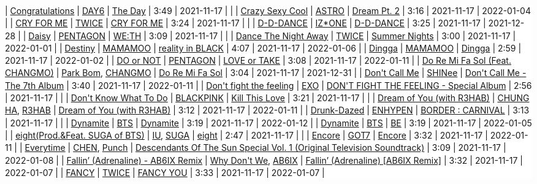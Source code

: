 | [Congratulations](https://open.spotify.com/track/5dhZMPumW81ipov9bpz6nu) | [DAY6](https://open.spotify.com/artist/5TnQc2N1iKlFjYD7CPGvFc) | [The Day](https://open.spotify.com/album/2GQCh43InxGIbT0h2GnXWs) | 3:49 | 2021-11-17 |  |
| [Crazy Sexy Cool](https://open.spotify.com/track/1EDYaBb4axYaE3wIKvcSfw) | [ASTRO](https://open.spotify.com/artist/4pz4uzOMpJQyV8UTsDy4H8) | [Dream Pt\. 2](https://open.spotify.com/album/0ATs7XoyXolPxK5vADyZlH) | 3:16 | 2021-11-17 | 2022-01-04 |
| [CRY FOR ME](https://open.spotify.com/track/2xtP8RNbo2BEMzLX7tK7aq) | [TWICE](https://open.spotify.com/artist/7n2Ycct7Beij7Dj7meI4X0) | [CRY FOR ME](https://open.spotify.com/album/2aRAPmBCEdo9pWimsI5l87) | 3:24 | 2021-11-17 |  |
| [D\-D\-DANCE](https://open.spotify.com/track/3U764c5XbUqjr408oTrjfy) | [IZ\*ONE](https://open.spotify.com/artist/5r1tUTxVSgvBHnoDuDODPH) | [D\-D\-DANCE](https://open.spotify.com/album/1owCxA0CX66z6abjiZ3m6g) | 3:25 | 2021-11-17 | 2021-12-28 |
| [Daisy](https://open.spotify.com/track/14pjnaIqkpReO5D0tHofAS) | [PENTAGON](https://open.spotify.com/artist/1wKpMkucynaTfG8lyPprYV) | [WE:TH](https://open.spotify.com/album/1ASYbBYBwV6Rcfc2ycqmlK) | 3:09 | 2021-11-17 |  |
| [Dance The Night Away](https://open.spotify.com/track/3t723PlEADna6GjgquoMRW) | [TWICE](https://open.spotify.com/artist/7n2Ycct7Beij7Dj7meI4X0) | [Summer Nights](https://open.spotify.com/album/35LVzMbjGUCfYZYEP6YWyr) | 3:00 | 2021-11-17 | 2022-01-01 |
| [Destiny](https://open.spotify.com/track/6oS5qBlnci7unQjdLiok41) | [MAMAMOO](https://open.spotify.com/artist/0XATRDCYuuGhk0oE7C0o5G) | [reality in BLACK](https://open.spotify.com/album/7CucpzwxAZ6kHmctI9eo4X) | 4:07 | 2021-11-17 | 2022-01-06 |
| [Dingga](https://open.spotify.com/track/0bDYceyQd1jnJO4sK47YxU) | [MAMAMOO](https://open.spotify.com/artist/0XATRDCYuuGhk0oE7C0o5G) | [Dingga](https://open.spotify.com/album/4xzsBcZaK04c8IE5iVyMNK) | 2:59 | 2021-11-17 | 2022-01-02 |
| [DO or NOT](https://open.spotify.com/track/6AE0npeqcZIebU2EN7jMtL) | [PENTAGON](https://open.spotify.com/artist/1wKpMkucynaTfG8lyPprYV) | [LOVE or TAKE](https://open.spotify.com/album/5iu1d69dqEo9UaKpZDYoIV) | 3:08 | 2021-11-17 | 2022-01-11 |
| [Do Re Mi Fa Sol \(Feat\. CHANGMO\)](https://open.spotify.com/track/4kchBm5YZ6wTo4bXQamLjK) | [Park Bom](https://open.spotify.com/artist/3uHb6dRazmcaT15bMexUtt), [CHANGMO](https://open.spotify.com/artist/3hvinNZRzTLoREmqFiKr1b) | [Do Re Mi Fa Sol](https://open.spotify.com/album/5a5B1drwuHl728MeIWClZ0) | 3:04 | 2021-11-17 | 2021-12-31 |
| [Don't Call Me](https://open.spotify.com/track/462OPOKW0VMbvW9H7HIb0U) | [SHINee](https://open.spotify.com/artist/2hRQKC0gqlZGPrmUKbcchR) | [Don't Call Me \- The 7th Album](https://open.spotify.com/album/6bfcHf3khPey88qjiiw8V3) | 3:40 | 2021-11-17 | 2022-01-11 |
| [Don't fight the feeling](https://open.spotify.com/track/42fR3oINF3KfXCDtheoNiY) | [EXO](https://open.spotify.com/artist/3cjEqqelV9zb4BYE3qDQ4O) | [DON'T FIGHT THE FEELING \- Special Album](https://open.spotify.com/album/7Jw48lPmYuYftfQv5LmAzI) | 2:56 | 2021-11-17 |  |
| [Don't Know What To Do](https://open.spotify.com/track/7ibZWzytUh41z5ycK2I5N8) | [BLACKPINK](https://open.spotify.com/artist/41MozSoPIsD1dJM0CLPjZF) | [Kill This Love](https://open.spotify.com/album/2Pz8VAMiGc9UW1rrbBRDuO) | 3:21 | 2021-11-17 |  |
| [Dream of You \(with R3HAB\)](https://open.spotify.com/track/5SEvxpu5ImOFOcXyeM8fbx) | [CHUNG HA](https://open.spotify.com/artist/2PSJ6YriU7JsFucxACpU7Y), [R3HAB](https://open.spotify.com/artist/6cEuCEZu7PAE9ZSzLLc2oQ) | [Dream of You \(with R3HAB\)](https://open.spotify.com/album/7v5VyW176u5m9aNcnvs2Cv) | 3:12 | 2021-11-17 | 2022-01-11 |
| [Drunk\-Dazed](https://open.spotify.com/track/1wcr8DjnN59Awev8nnKpQ4) | [ENHYPEN](https://open.spotify.com/artist/5t5FqBwTcgKTaWmfEbwQY9) | [BORDER : CARNIVAL](https://open.spotify.com/album/4LGYBcRsteiXjcPD4QQvxv) | 3:13 | 2021-11-17 |  |
| [Dynamite](https://open.spotify.com/track/0v1x6rN6JHRapa03JElljE) | [BTS](https://open.spotify.com/artist/3Nrfpe0tUJi4K4DXYWgMUX) | [Dynamite](https://open.spotify.com/album/3zWmE5c3alhuoPLphxjMVd) | 3:19 | 2021-11-17 | 2022-01-12 |
| [Dynamite](https://open.spotify.com/track/4saklk6nie3yiGePpBwUoc) | [BTS](https://open.spotify.com/artist/3Nrfpe0tUJi4K4DXYWgMUX) | [BE](https://open.spotify.com/album/2qehskW9lYGWfYb0xPZkrS) | 3:19 | 2021-11-17 | 2022-01-05 |
| [eight\(Prod.&Feat\. SUGA of BTS\)](https://open.spotify.com/track/0pYacDCZuRhcrwGUA5nTBe) | [IU](https://open.spotify.com/artist/3HqSLMAZ3g3d5poNaI7GOU), [SUGA](https://open.spotify.com/artist/0ebNdVaOfp6N0oZ1guIxM8) | [eight](https://open.spotify.com/album/5vJNAlQeTf9lsulO1YlmSt) | 2:47 | 2021-11-17 |  |
| [Encore](https://open.spotify.com/track/2mf9FitEJnH6mcUU6y0Hkw) | [GOT7](https://open.spotify.com/artist/6nfDaffa50mKtEOwR8g4df) | [Encore](https://open.spotify.com/album/6yESzO6GMS3fJ7FrDhYtDi) | 3:32 | 2021-11-17 | 2022-01-11 |
| [Everytime](https://open.spotify.com/track/5HFRwt7GMoHCj7ZaaJKfGU) | [CHEN](https://open.spotify.com/artist/0UEP2XBR9aC5NBKcAKnBIq), [Punch](https://open.spotify.com/artist/2FgZrgTMX6Sk0VNcOsEPmm) | [Descendants Of The Sun Special Vol\. 1 \(Original Television Soundtrack\)](https://open.spotify.com/album/7FfQfMJJAggazrrjDBNJed) | 3:09 | 2021-11-17 | 2022-01-08 |
| [Fallin’ \(Adrenaline\) \- AB6IX Remix](https://open.spotify.com/track/5p9FaCojrBbXf6qttoFeFV) | [Why Don't We](https://open.spotify.com/artist/2jnIB6XdLvnJUeNTy5A0J2), [AB6IX](https://open.spotify.com/artist/4y0wFJ5jmCUNRLZfsw1I7g) | [Fallin’ \(Adrenaline\) \[AB6IX Remix\]](https://open.spotify.com/album/1At9o3z07x2UPf8XGMINzR) | 3:32 | 2021-11-17 | 2022-01-07 |
| [FANCY](https://open.spotify.com/track/60zxdAqWtdDu0vYsbXViA7) | [TWICE](https://open.spotify.com/artist/7n2Ycct7Beij7Dj7meI4X0) | [FANCY YOU](https://open.spotify.com/album/759BaVI4pjAh6l16xqm56V) | 3:33 | 2021-11-17 | 2022-01-07 |